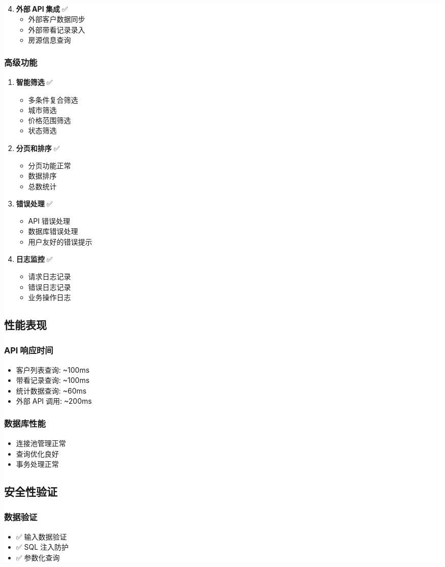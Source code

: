 4. **外部 API 集成** ✅
   - 外部客户数据同步
   - 外部带看记录录入
   - 房源信息查询

### 高级功能

1. **智能筛选** ✅

   - 多条件复合筛选
   - 城市筛选
   - 价格范围筛选
   - 状态筛选

2. **分页和排序** ✅

   - 分页功能正常
   - 数据排序
   - 总数统计

3. **错误处理** ✅

   - API 错误处理
   - 数据库错误处理
   - 用户友好的错误提示

4. **日志监控** ✅
   - 请求日志记录
   - 错误日志记录
   - 业务操作日志

## 性能表现

### API 响应时间

- 客户列表查询: ~100ms
- 带看记录查询: ~100ms
- 统计数据查询: ~60ms
- 外部 API 调用: ~200ms

### 数据库性能

- 连接池管理正常
- 查询优化良好
- 事务处理正常

## 安全性验证

### 数据验证

- ✅ 输入数据验证
- ✅ SQL 注入防护
- ✅ 参数化查询
